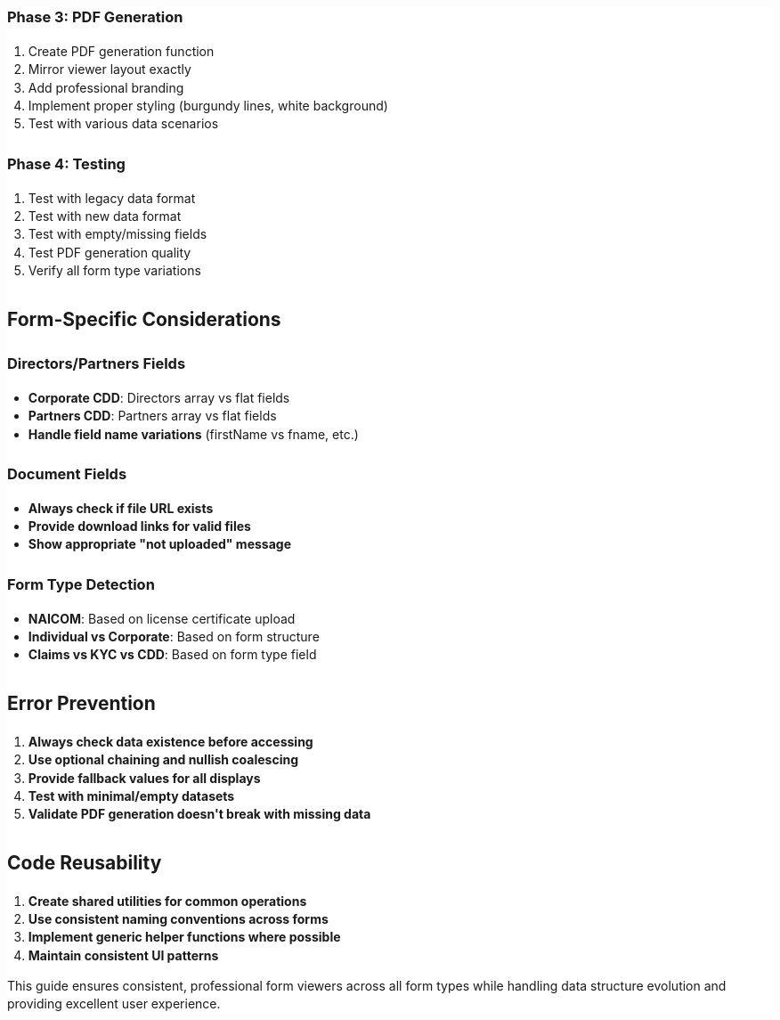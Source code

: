 ### Phase 3: PDF Generation
1. Create PDF generation function
2. Mirror viewer layout exactly
3. Add professional branding
4. Implement proper styling (burgundy lines, white background)
5. Test with various data scenarios

### Phase 4: Testing
1. Test with legacy data format
2. Test with new data format
3. Test with empty/missing fields
4. Test PDF generation quality
5. Verify all form type variations

## Form-Specific Considerations

### Directors/Partners Fields
- **Corporate CDD**: Directors array vs flat fields
- **Partners CDD**: Partners array vs flat fields
- **Handle field name variations** (firstName vs fname, etc.)

### Document Fields
- **Always check if file URL exists**
- **Provide download links for valid files**
- **Show appropriate \"not uploaded\" message**

### Form Type Detection
- **NAICOM**: Based on license certificate upload
- **Individual vs Corporate**: Based on form structure
- **Claims vs KYC vs CDD**: Based on form type field

## Error Prevention

1. **Always check data existence before accessing**
2. **Use optional chaining and nullish coalescing**
3. **Provide fallback values for all displays**
4. **Test with minimal/empty datasets**
5. **Validate PDF generation doesn't break with missing data**

## Code Reusability

1. **Create shared utilities for common operations**
2. **Use consistent naming conventions across forms**
3. **Implement generic helper functions where possible**
4. **Maintain consistent UI patterns**

This guide ensures consistent, professional form viewers across all form types while handling data structure evolution and providing excellent user experience.
